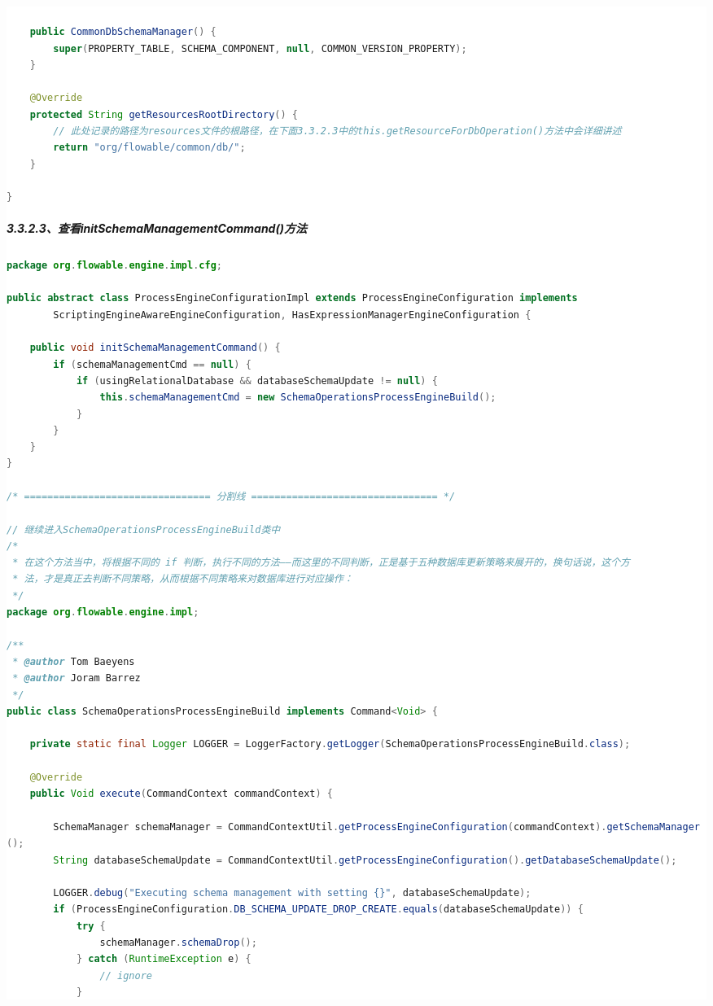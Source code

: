 ```java
    
    public CommonDbSchemaManager() {
        super(PROPERTY_TABLE, SCHEMA_COMPONENT, null, COMMON_VERSION_PROPERTY);
    }
    
    @Override
    protected String getResourcesRootDirectory() {
        // 此处记录的路径为resources文件的根路径，在下面3.3.2.3中的this.getResourceForDbOperation()方法中会详细讲述
        return "org/flowable/common/db/";
    }
    
}
```

##### 3.3.2.3、查看initSchemaManagementCommand()方法

```java
package org.flowable.engine.impl.cfg;

public abstract class ProcessEngineConfigurationImpl extends ProcessEngineConfiguration implements
        ScriptingEngineAwareEngineConfiguration, HasExpressionManagerEngineConfiguration {
    
	public void initSchemaManagementCommand() {
        if (schemaManagementCmd == null) {
            if (usingRelationalDatabase && databaseSchemaUpdate != null) {
                this.schemaManagementCmd = new SchemaOperationsProcessEngineBuild();
            }
        }
    }
}

/* ================================ 分割线 ================================ */

// 继续进入SchemaOperationsProcessEngineBuild类中
/*
 * 在这个方法当中，将根据不同的 if 判断，执行不同的方法——而这里的不同判断，正是基于五种数据库更新策略来展开的，换句话说，这个方
 * 法，才是真正去判断不同策略，从而根据不同策略来对数据库进行对应操作：
 */
package org.flowable.engine.impl;

/**
 * @author Tom Baeyens
 * @author Joram Barrez
 */
public class SchemaOperationsProcessEngineBuild implements Command<Void> {
    
    private static final Logger LOGGER = LoggerFactory.getLogger(SchemaOperationsProcessEngineBuild.class);

    @Override
    public Void execute(CommandContext commandContext) {
        
        SchemaManager schemaManager = CommandContextUtil.getProcessEngineConfiguration(commandContext).getSchemaManager();
        String databaseSchemaUpdate = CommandContextUtil.getProcessEngineConfiguration().getDatabaseSchemaUpdate();
        
        LOGGER.debug("Executing schema management with setting {}", databaseSchemaUpdate);
        if (ProcessEngineConfiguration.DB_SCHEMA_UPDATE_DROP_CREATE.equals(databaseSchemaUpdate)) {
            try {
                schemaManager.schemaDrop();
            } catch (RuntimeException e) {
                // ignore
            }
```